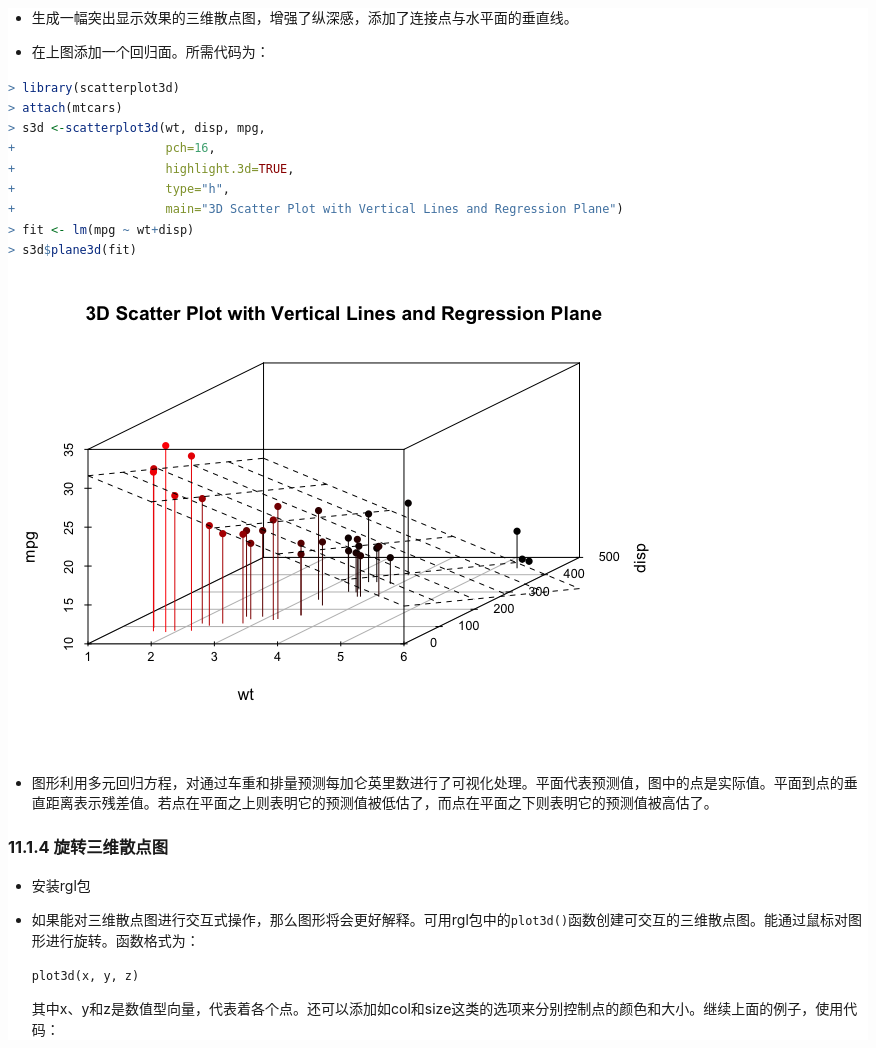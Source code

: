 - 生成一幅突出显示效果的三维散点图，增强了纵深感，添加了连接点与水平面的垂直线。

- 在上图添加一个回归面。所需代码为：

``` r
> library(scatterplot3d)
> attach(mtcars)
> s3d <-scatterplot3d(wt, disp, mpg,   
+                     pch=16,  
+                     highlight.3d=TRUE, 
+                     type="h",  
+                     main="3D Scatter Plot with Vertical Lines and Regression Plane") 
> fit <- lm(mpg ~ wt+disp)
> s3d$plane3d(fit)
```

![](chapter11_中级绘图_files/figure-gfm/unnamed-chunk-11-1.png)

- 图形利用多元回归方程，对通过车重和排量预测每加仑英里数进行了可视化处理。平面代表预测值，图中的点是实际值。平面到点的垂直距离表示残差值。若点在平面之上则表明它的预测值被低估了，而点在平面之下则表明它的预测值被高估了。

### 11.1.4 旋转三维散点图

- 安装rgl包

- 如果能对三维散点图进行交互式操作，那么图形将会更好解释。可用rgl包中的`plot3d()`函数创建可交互的三维散点图。能通过鼠标对图形进行旋转。函数格式为：

  `plot3d(x, y, z)`

  其中x、y和z是数值型向量，代表着各个点。还可以添加如col和size这类的选项来分别控制点的颜色和大小。继续上面的例子，使用代码：
